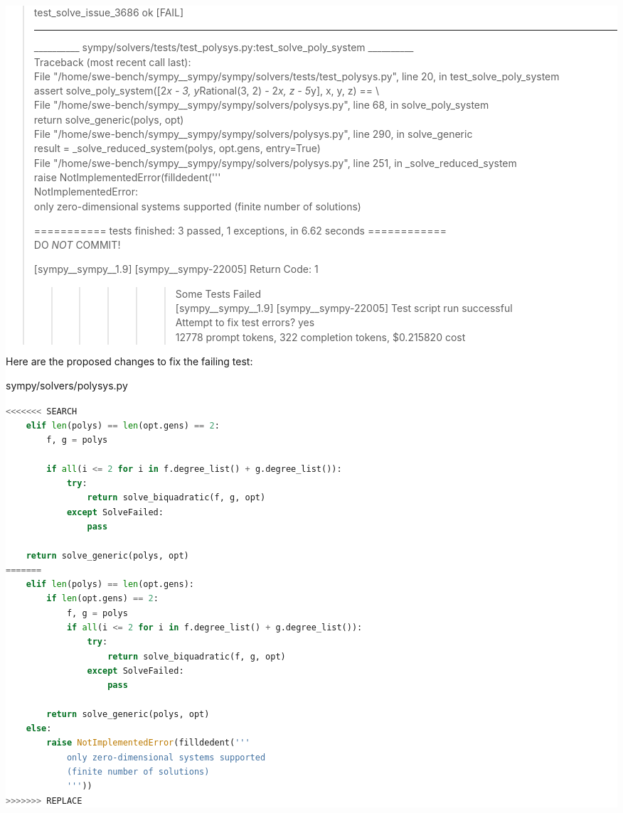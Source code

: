 > test_solve_issue_3686 ok                                                  [FAIL]  
>   
>   
> ________________________________________________________________________________  
> __________ sympy/solvers/tests/test_polysys.py:test_solve_poly_system __________  
> Traceback (most recent call last):  
>   File "/home/swe-bench/sympy__sympy/sympy/solvers/tests/test_polysys.py", line 20, in test_solve_poly_system  
>     assert solve_poly_system([2*x - 3, y*Rational(3, 2) - 2*x, z - 5*y], x, y, z) == \  
>   File "/home/swe-bench/sympy__sympy/sympy/solvers/polysys.py", line 68, in solve_poly_system  
>     return solve_generic(polys, opt)  
>   File "/home/swe-bench/sympy__sympy/sympy/solvers/polysys.py", line 290, in solve_generic  
>     result = _solve_reduced_system(polys, opt.gens, entry=True)  
>   File "/home/swe-bench/sympy__sympy/sympy/solvers/polysys.py", line 251, in _solve_reduced_system  
>     raise NotImplementedError(filldedent('''  
> NotImplementedError:   
> only zero-dimensional systems supported (finite number of solutions)  
>   
> =========== tests finished: 3 passed, 1 exceptions, in 6.62 seconds ============  
> DO *NOT* COMMIT!  
>   
>    
> [sympy__sympy__1.9] [sympy__sympy-22005] Return Code: 1   
>   
> >>>>> Some Tests Failed  
> [sympy__sympy__1.9] [sympy__sympy-22005] Test script run successful   
> Attempt to fix test errors? yes  
> 12778 prompt tokens, 322 completion tokens, $0.215820 cost  

Here are the proposed changes to fix the failing test:

sympy/solvers/polysys.py
```python
<<<<<<< SEARCH
    elif len(polys) == len(opt.gens) == 2:
        f, g = polys

        if all(i <= 2 for i in f.degree_list() + g.degree_list()):
            try:
                return solve_biquadratic(f, g, opt)
            except SolveFailed:
                pass

    return solve_generic(polys, opt)
=======
    elif len(polys) == len(opt.gens):
        if len(opt.gens) == 2:
            f, g = polys
            if all(i <= 2 for i in f.degree_list() + g.degree_list()):
                try:
                    return solve_biquadratic(f, g, opt)
                except SolveFailed:
                    pass
        
        return solve_generic(polys, opt)
    else:
        raise NotImplementedError(filldedent('''
            only zero-dimensional systems supported
            (finite number of solutions)
            '''))
>>>>>>> REPLACE
```

